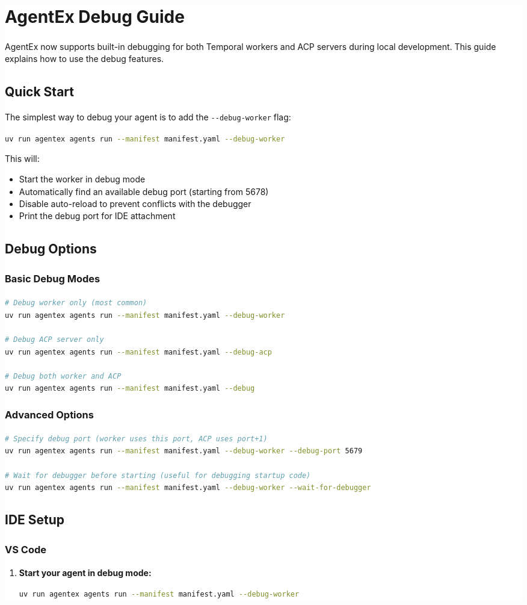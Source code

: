 # AgentEx Debug Guide

AgentEx now supports built-in debugging for both Temporal workers and ACP servers during local development. This guide explains how to use the debug features.

## Quick Start

The simplest way to debug your agent is to add the `--debug-worker` flag:

```bash
uv run agentex agents run --manifest manifest.yaml --debug-worker
```

This will:
- Start the worker in debug mode
- Automatically find an available debug port (starting from 5678)
- Disable auto-reload to prevent conflicts with the debugger
- Print the debug port for IDE attachment

## Debug Options

### Basic Debug Modes

```bash
# Debug worker only (most common)
uv run agentex agents run --manifest manifest.yaml --debug-worker

# Debug ACP server only
uv run agentex agents run --manifest manifest.yaml --debug-acp

# Debug both worker and ACP
uv run agentex agents run --manifest manifest.yaml --debug
```

### Advanced Options

```bash
# Specify debug port (worker uses this port, ACP uses port+1)
uv run agentex agents run --manifest manifest.yaml --debug-worker --debug-port 5679

# Wait for debugger before starting (useful for debugging startup code)
uv run agentex agents run --manifest manifest.yaml --debug-worker --wait-for-debugger
```

## IDE Setup

### VS Code

1. **Start your agent in debug mode:**
   ```bash
   uv run agentex agents run --manifest manifest.yaml --debug-worker
   ```
